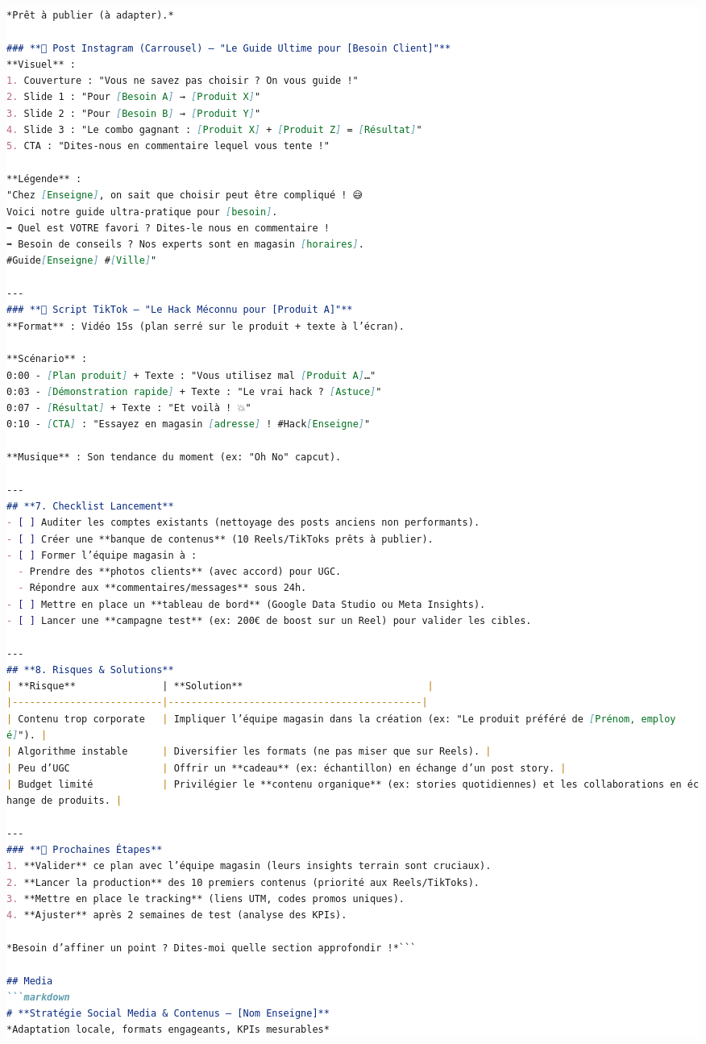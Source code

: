 ```markdown
*Prêt à publier (à adapter).*

### **📌 Post Instagram (Carrousel) – "Le Guide Ultime pour [Besoin Client]"**
**Visuel** :
1. Couverture : "Vous ne savez pas choisir ? On vous guide !"
2. Slide 1 : "Pour [Besoin A] → [Produit X]"
3. Slide 2 : "Pour [Besoin B] → [Produit Y]"
4. Slide 3 : "Le combo gagnant : [Produit X] + [Produit Z] = [Résultat]"
5. CTA : "Dites-nous en commentaire lequel vous tente !"

**Légende** :
"Chez [Enseigne], on sait que choisir peut être compliqué ! 😅
Voici notre guide ultra-pratique pour [besoin].
➡️ Quel est VOTRE favori ? Dites-le nous en commentaire !
➡️ Besoin de conseils ? Nos experts sont en magasin [horaires].
#Guide[Enseigne] #[Ville]"

---
### **🎥 Script TikTok – "Le Hack Méconnu pour [Produit A]"**
**Format** : Vidéo 15s (plan serré sur le produit + texte à l’écran).

**Scénario** :
0:00 - [Plan produit] + Texte : "Vous utilisez mal [Produit A]…"
0:03 - [Démonstration rapide] + Texte : "Le vrai hack ? [Astuce]"
0:07 - [Résultat] + Texte : "Et voilà ! 💥"
0:10 - [CTA] : "Essayez en magasin [adresse] ! #Hack[Enseigne]"

**Musique** : Son tendance du moment (ex: "Oh No" capcut).

---
## **7. Checklist Lancement**
- [ ] Auditer les comptes existants (nettoyage des posts anciens non performants).
- [ ] Créer une **banque de contenus** (10 Reels/TikToks prêts à publier).
- [ ] Former l’équipe magasin à :
  - Prendre des **photos clients** (avec accord) pour UGC.
  - Répondre aux **commentaires/messages** sous 24h.
- [ ] Mettre en place un **tableau de bord** (Google Data Studio ou Meta Insights).
- [ ] Lancer une **campagne test** (ex: 200€ de boost sur un Reel) pour valider les cibles.

---
## **8. Risques & Solutions**
| **Risque**               | **Solution**                                |
|--------------------------|--------------------------------------------|
| Contenu trop corporate   | Impliquer l’équipe magasin dans la création (ex: "Le produit préféré de [Prénom, employé]"). |
| Algorithme instable      | Diversifier les formats (ne pas miser que sur Reels). |
| Peu d’UGC                | Offrir un **cadeau** (ex: échantillon) en échange d’un post story. |
| Budget limité            | Privilégier le **contenu organique** (ex: stories quotidiennes) et les collaborations en échange de produits. |

---
### **🚀 Prochaines Étapes**
1. **Valider** ce plan avec l’équipe magasin (leurs insights terrain sont cruciaux).
2. **Lancer la production** des 10 premiers contenus (priorité aux Reels/TikToks).
3. **Mettre en place le tracking** (liens UTM, codes promos uniques).
4. **Ajuster** après 2 semaines de test (analyse des KPIs).

*Besoin d’affiner un point ? Dites-moi quelle section approfondir !*```

## Media
```markdown
# **Stratégie Social Media & Contenus – [Nom Enseigne]**
*Adaptation locale, formats engageants, KPIs mesurables*
```